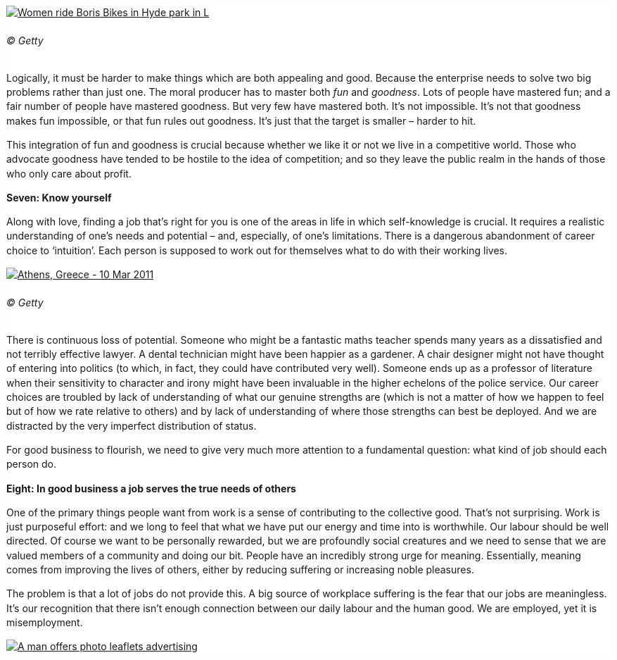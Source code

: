[![Women ride Boris Bikes in Hyde park in L](http://i2.wp.com/www.thebookoflife.org/wp-content/uploads/2014/12/140310938.jpg?resize=635%2C423)](http://i1.wp.com/www.thebookoflife.org/wp-content/uploads/2014/12/140310938.jpg)

###### © Getty

Logically, it must be harder to make things which are both appealing and good. Because the enterprise needs to solve two big problems rather than just one. The moral producer has to master both *fun* and *goodness*. Lots of people have mastered fun; and a fair number of people have mastered goodness. But very few have mastered both. It’s not impossible. It’s not that goodness makes fun impossible, or that fun rules out goodness. It’s just that the target is smaller – harder to hit.

This integration of fun and goodness is crucial because whether we like it or not we live in a competitive world. Those who advocate goodness have tended to be hostile to the idea of competition; and so they leave the public realm in the hands of those who only care about profit.

**Seven: Know yourself**

Along with love, finding a job that’s right for you is one of the areas in life in which self-knowledge is crucial. It requires a realistic understanding of one’s needs and potential – and, especially, of one’s limitations. There is a dangerous abandonment of career choice to ‘intuition’. Each person is supposed to work out for themselves what to do with their working lives.

[![Athens, Greece - 10 Mar 2011](http://i1.wp.com/www.thebookoflife.org/wp-content/uploads/2014/12/socrates-635x691.jpg?resize=635%2C397)](http://i1.wp.com/www.thebookoflife.org/wp-content/uploads/2014/12/socrates-635x691.jpg)

###### © Getty

There is continuous loss of potential. Someone who might be a fantastic maths teacher spends many years as a dissatisfied and not terribly effective lawyer. A dental technician might have been happier as a gardener. A chair designer might not have thought of entering into politics (to which, in fact, they could have contributed very well). Someone ends up as a professor of literature when their sensitivity to character and irony might have been invaluable in the higher echelons of the police service. Our career choices are troubled by lack of understanding of what our genuine strengths are (which is not a matter of how we happen to feel but of how we rate relative to others) and by lack of understanding of where those strengths can best be deployed. And we are distracted by the very imperfect distribution of status.

For good business to flourish, we need to give very much more attention to a fundamental question: what kind of job should each person do.

**Eight: In good business a job serves the true needs of others**

One of the primary things people want from work is a sense of contributing to the collective good. That’s not surprising. Work is just purposeful effort: and we long to feel that what we have put our energy and time into is worthwhile. Our labour should be well directed. Of course we want to be personally rewarded, but we are profoundly social creatures and we need to sense that we are valued members of a community and doing our bit. People have an incredibly strong urge for meaning. Essentially, meaning comes from improving the lives of others, either by reducing suffering or increasing noble pleasures.

The problem is that a lot of jobs do not provide this. A big source of workplace suffering is the fear that our jobs are meaningless. It’s our recognition that there isn’t enough connection between our daily labour and the human good. We are employed, yet it is misemployment.

[![A man offers photo leaflets advertising](http://i1.wp.com/www.thebookoflife.org/wp-content/uploads/2014/12/86045612-1.jpg?resize=635%2C431)](http://i1.wp.com/www.thebookoflife.org/wp-content/uploads/2014/12/86045612-1.jpg)
